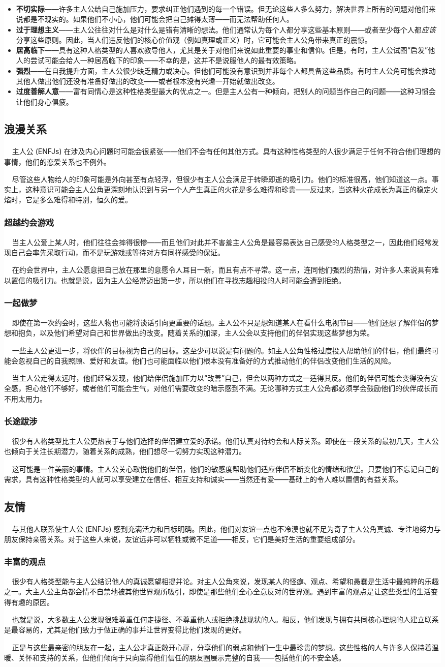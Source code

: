- **不切实际**——许多主人公给自己施加压力，要求纠正他们遇到的每一个错误。但无论这些人多么努力，解决世界上所有的问题对他们来说都是不现实的。如果他们不小心，他们可能会把自己摊得太薄——而无法帮助任何人。
- **过于理想主义**——主人公往往对什么是对什么是错有清晰的想法。他们通常认为每个人都分享这些基本原则——或者至少每个人都*应该*分享这些原则。因此，当人们违反他们的核心价值观（例如真理或正义）时，它可能会主人公角带来真正的震惊。
- **居高临下**——具有这种人格类型的人喜欢教导他人，尤其是关于对他们来说如此重要的事业和信仰。但是，有时，主人公试图“启发”他人的尝试可能会给人一种居高临下的印象——不幸的是，这并不是说服他人的最有效策略。
- **强烈**——在自我提升方面，主人公很少缺乏精力或决心。但他们可能没有意识到并非每个人都具备这些品质。有时主人公角可能会推动其他人做出他们还没有准备好做出的改变——或者根本没有兴趣一开始就做出改变。
- **过度善解人意**——富有同情心是这种性格类型最大的优点之一。但是主人公有一种倾向，把别人的问题当作自己的问题——这种习惯会让他们身心俱疲。

## 浪漫关系

    主人公 (ENFJs) 在涉及内心问题时可能会很紧张——他们不会有任何其他方式。具有这种性格类型的人很少满足于任何不符合他们理想的事情，他们的恋爱关系也不例外。

    尽管这些人物给人的印象可能是外向甚至有点轻浮，但很少有主人公会满足于转瞬即逝的吸引力。他们的标准很高，他们知道这一点。事实上，这种意识可能会主人公角更深刻地认识到与另一个人产生真正的火花是多么难得和珍贵——反过来，当这种火花成长为真正的稳定火焰时，它是多么难得和特别，恒久的爱。

### 超越约会游戏

    当主人公爱上某人时，他们往往会摔得很惨——而且他们对此并不害羞主人公角是最容易表达自己感受的人格类型之一，因此他们经常发现自己会率先采取行动，而不是玩游戏或等待对方有同样感受的保证。

    在约会世界中，主人公愿意把自己放在那里的意愿令人耳目一新，而且有点不寻常。这一点，连同他们强烈的热情，对许多人来说具有难以置信的吸引力。也就是说，因为主人公经常迈出第一步，所以他们在寻找志趣相投的人时可能会遭到拒绝。

### 一起做梦

    即使在第一次约会时，这些人物也可能将谈话引向更重要的话题。主人公不只是想知道某人在看什么电视节目——他们还想了解伴侣的梦想和抱负，以及他们希望对自己和世界做出的改变。随着关系的加​​深，主人公会以支持他们的伴侣实现这些梦想为荣。

    一些主人公更进一步，将伙伴的目标视为自己的目标。这至少可以说是有问题的。如主人公角性格过度投入帮助他们的伴侣，他们最终可能会忽视自己的自我照顾、爱好和友谊。他们也可能面临以他们根本没有准备好的方式推动他们的伴侣改变他们生活的风险。

    当主人公走得太远时，他们经常发现，他们给伴侣施加压力以“改善”自己，但会以两种方式之一适得其反。他们的伴侣可能会变得没有安全感，担心他们不够好，或者他们可能会生气，对他们需要改变的暗示感到不满。无论哪种方式主人公角都必须学会鼓励他们的伙伴成长而不用太用力。

### 长途跋涉

    很少有人格类型比主人公更热衷于与他们选择的伴侣建立爱的承诺。他们认真对待约会和人际关系。即使在一段关系的最初几天，主人公也倾向于关注长期潜力，随着关系的成熟，他们想尽一切努力实现这种潜力。

    这可能是一件美丽的事情。主人公关心取悦他们的伴侣，他们的敏感度帮助他们适应伴侣不断变化的情绪和欲望。只要他们不忘记自己的需求，具有这种性格类型的人就可以享受建立在信任、相互支持和诚实——当然还有爱——基础上的令人难以置信的有益关系。

## 友情

    与其他人联系使主人公 (ENFJs) 感到充满活力和目标明确。因此，他们对友谊一点也不冷漠也就不足为奇了主人公角真诚、专注地努力与朋友保持亲密关系。对于这些人来说，友谊远非可以牺牲或微不足道——相反，它们是美好生活的重要组成部分。

### 丰富的观点

    很少有人格类型能与主人公结识他人的真诚愿望相提并论。对主人公角来说，发现某人的怪癖、观点、希望和愚蠢是生活中最纯粹的乐趣之一。大主人公主角都会情不自禁地被其他世界观所吸引，即使是那些他们全心全意反对的世界观。遇到丰富的观点是让这些类型的生活变得有趣的原因。

    也就是说，大多数主人公发现很难尊重任何走捷径、不尊重他人或拒绝挑战现状的人。相反，他们发现与拥有共同核心理想的人建立联系是最容易的，尤其是他们致力于做正确的事并让世界变得比他们发现的更好。

    正是与这些最亲密的朋友在一起，主人公才真正敞开心扉，分享他们的弱点和他们一生中最珍贵的梦想。这些性格的人与许多人保持着温暖、关怀和支持的关系，但他们倾向于只向赢得他们信任的朋友圈展示完整的自我——包括他们的不安全感。
